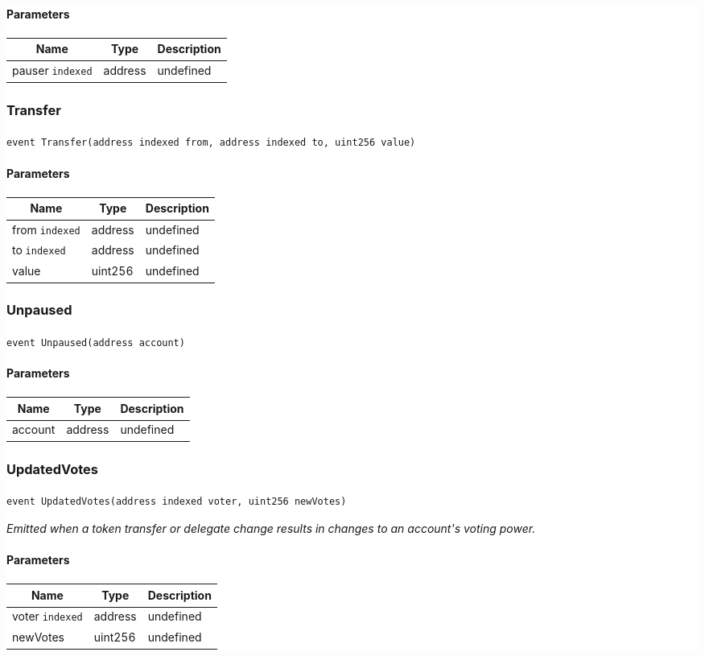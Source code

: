 

#### Parameters

| Name | Type | Description |
|---|---|---|
| pauser `indexed` | address | undefined |

### Transfer

```solidity
event Transfer(address indexed from, address indexed to, uint256 value)
```





#### Parameters

| Name | Type | Description |
|---|---|---|
| from `indexed` | address | undefined |
| to `indexed` | address | undefined |
| value  | uint256 | undefined |

### Unpaused

```solidity
event Unpaused(address account)
```





#### Parameters

| Name | Type | Description |
|---|---|---|
| account  | address | undefined |

### UpdatedVotes

```solidity
event UpdatedVotes(address indexed voter, uint256 newVotes)
```



*Emitted when a token transfer or delegate change results in changes to an account&#39;s voting power.*

#### Parameters

| Name | Type | Description |
|---|---|---|
| voter `indexed` | address | undefined |
| newVotes  | uint256 | undefined |




